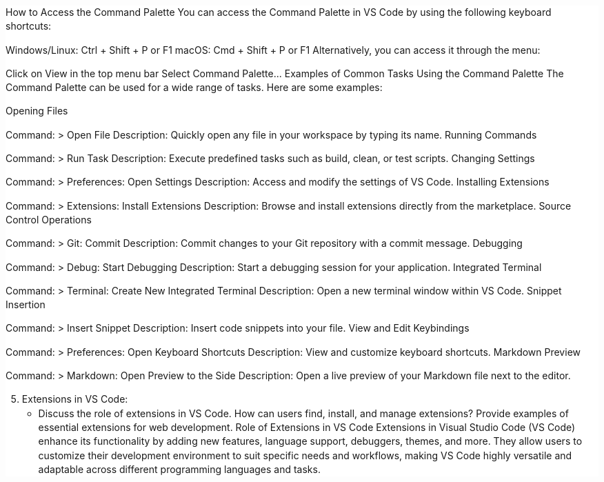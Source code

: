 How to Access the Command Palette
You can access the Command Palette in VS Code by using the following keyboard shortcuts:

Windows/Linux: Ctrl + Shift + P or F1
macOS: Cmd + Shift + P or F1
Alternatively, you can access it through the menu:

Click on View in the top menu bar
Select Command Palette...
Examples of Common Tasks Using the Command Palette
The Command Palette can be used for a wide range of tasks. Here are some examples:

Opening Files

Command: > Open File
Description: Quickly open any file in your workspace by typing its name.
Running Commands

Command: > Run Task
Description: Execute predefined tasks such as build, clean, or test scripts.
Changing Settings

Command: > Preferences: Open Settings
Description: Access and modify the settings of VS Code.
Installing Extensions

Command: > Extensions: Install Extensions
Description: Browse and install extensions directly from the marketplace.
Source Control Operations

Command: > Git: Commit
Description: Commit changes to your Git repository with a commit message.
Debugging

Command: > Debug: Start Debugging
Description: Start a debugging session for your application.
Integrated Terminal

Command: > Terminal: Create New Integrated Terminal
Description: Open a new terminal window within VS Code.
Snippet Insertion

Command: > Insert Snippet
Description: Insert code snippets into your file.
View and Edit Keybindings

Command: > Preferences: Open Keyboard Shortcuts
Description: View and customize keyboard shortcuts.
Markdown Preview

Command: > Markdown: Open Preview to the Side
Description: Open a live preview of your Markdown file next to the editor.

5. Extensions in VS Code:
   - Discuss the role of extensions in VS Code. How can users find, install, and manage extensions? Provide examples of essential extensions for web development.
      Role of Extensions in VS Code
Extensions in Visual Studio Code (VS Code) enhance its functionality by adding new features, language support, debuggers, themes, and more. They allow users to customize their development environment to suit specific needs and workflows, making VS Code highly versatile and adaptable across different programming languages and tasks.
